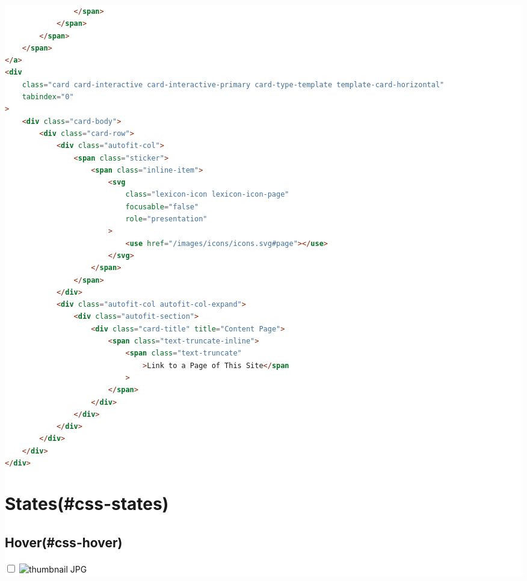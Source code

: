 ```html
				</span>
			</span>
		</span>
	</span>
</a>
<div
	class="card card-interactive card-interactive-primary card-type-template template-card-horizontal"
	tabindex="0"
>
	<div class="card-body">
		<div class="card-row">
			<div class="autofit-col">
				<span class="sticker">
					<span class="inline-item">
						<svg
							class="lexicon-icon lexicon-icon-page"
							focusable="false"
							role="presentation"
						>
							<use href="/images/icons/icons.svg#page"></use>
						</svg>
					</span>
				</span>
			</div>
			<div class="autofit-col autofit-col-expand">
				<div class="autofit-section">
					<div class="card-title" title="Content Page">
						<span class="text-truncate-inline">
							<span class="text-truncate"
								>Link to a Page of This Site</span
							>
						</span>
					</div>
				</div>
			</div>
		</div>
	</div>
</div>
```

# States(#css-states)

## Hover(#css-hover)

<div class="sheet-example">
    <div class="col-md-4">
        <div class="card-type-asset form-check form-check-card form-check-top-left image-card">
			<div class="card">
				<div class="aspect-ratio card-item-first">
					<div class="custom-control custom-checkbox">
						<label>
							<input class="custom-control-input" type="checkbox">
							<span class="custom-control-label"></span>
							<img alt="thumbnail" class="aspect-ratio-item aspect-ratio-item-center-middle aspect-ratio-item-fluid" src="/images/thumbnail_coffee.jpg">
							<span class="sticker sticker-bottom-left sticker-danger">JPG</span>
						</label>
					</div>
				</div>
				<div class="card-body">
					<div class="card-row">